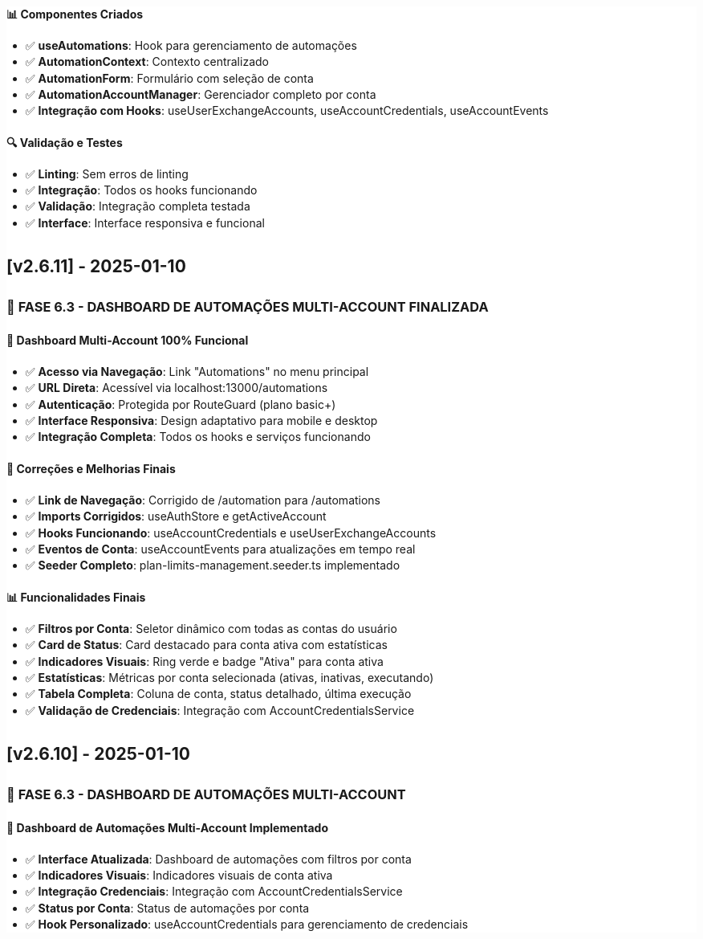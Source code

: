 #### 📊 **Componentes Criados**
- ✅ **useAutomations**: Hook para gerenciamento de automações
- ✅ **AutomationContext**: Contexto centralizado
- ✅ **AutomationForm**: Formulário com seleção de conta
- ✅ **AutomationAccountManager**: Gerenciador completo por conta
- ✅ **Integração com Hooks**: useUserExchangeAccounts, useAccountCredentials, useAccountEvents

#### 🔍 **Validação e Testes**
- ✅ **Linting**: Sem erros de linting
- ✅ **Integração**: Todos os hooks funcionando
- ✅ **Validação**: Integração completa testada
- ✅ **Interface**: Interface responsiva e funcional

## [v2.6.11] - 2025-01-10

### 🔗 **FASE 6.3 - DASHBOARD DE AUTOMAÇÕES MULTI-ACCOUNT FINALIZADA**

#### 🎯 **Dashboard Multi-Account 100% Funcional**
- ✅ **Acesso via Navegação**: Link "Automations" no menu principal
- ✅ **URL Direta**: Acessível via localhost:13000/automations
- ✅ **Autenticação**: Protegida por RouteGuard (plano basic+)
- ✅ **Interface Responsiva**: Design adaptativo para mobile e desktop
- ✅ **Integração Completa**: Todos os hooks e serviços funcionando

#### 🔧 **Correções e Melhorias Finais**
- ✅ **Link de Navegação**: Corrigido de /automation para /automations
- ✅ **Imports Corrigidos**: useAuthStore e getActiveAccount
- ✅ **Hooks Funcionando**: useAccountCredentials e useUserExchangeAccounts
- ✅ **Eventos de Conta**: useAccountEvents para atualizações em tempo real
- ✅ **Seeder Completo**: plan-limits-management.seeder.ts implementado

#### 📊 **Funcionalidades Finais**
- ✅ **Filtros por Conta**: Seletor dinâmico com todas as contas do usuário
- ✅ **Card de Status**: Card destacado para conta ativa com estatísticas
- ✅ **Indicadores Visuais**: Ring verde e badge "Ativa" para conta ativa
- ✅ **Estatísticas**: Métricas por conta selecionada (ativas, inativas, executando)
- ✅ **Tabela Completa**: Coluna de conta, status detalhado, última execução
- ✅ **Validação de Credenciais**: Integração com AccountCredentialsService

## [v2.6.10] - 2025-01-10

### 🔗 **FASE 6.3 - DASHBOARD DE AUTOMAÇÕES MULTI-ACCOUNT**

#### 🎯 **Dashboard de Automações Multi-Account Implementado**
- ✅ **Interface Atualizada**: Dashboard de automações com filtros por conta
- ✅ **Indicadores Visuais**: Indicadores visuais de conta ativa
- ✅ **Integração Credenciais**: Integração com AccountCredentialsService
- ✅ **Status por Conta**: Status de automações por conta
- ✅ **Hook Personalizado**: useAccountCredentials para gerenciamento de credenciais
